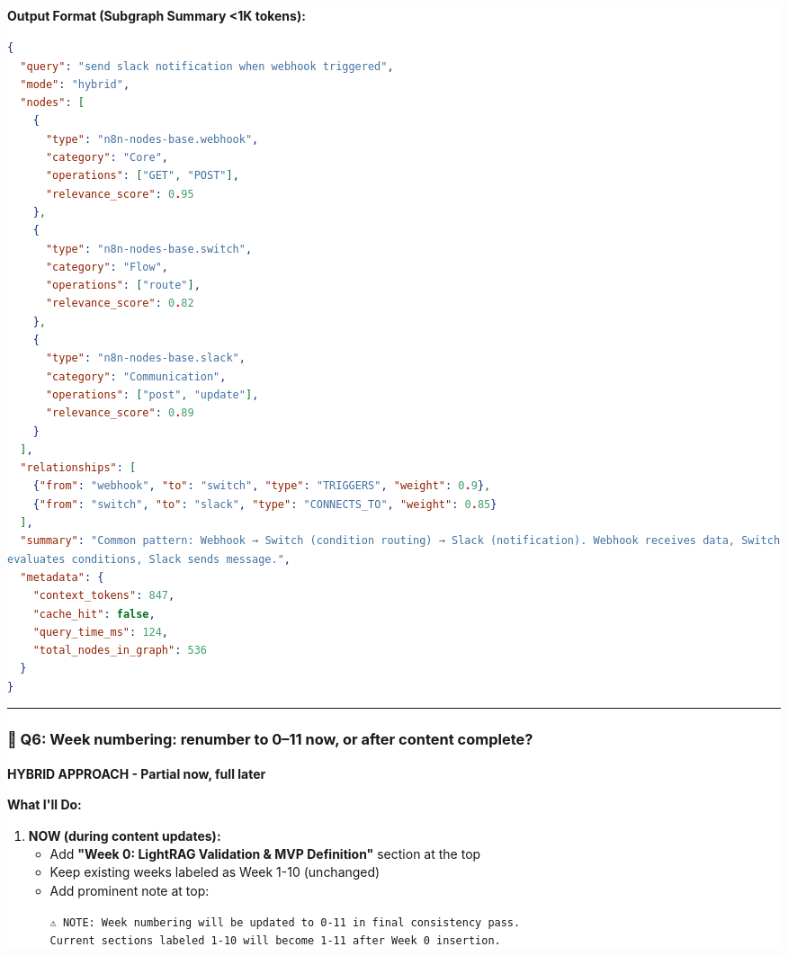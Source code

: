 **Output Format (Subgraph Summary <1K tokens):**
```json
{
  "query": "send slack notification when webhook triggered",
  "mode": "hybrid",
  "nodes": [
    {
      "type": "n8n-nodes-base.webhook",
      "category": "Core",
      "operations": ["GET", "POST"],
      "relevance_score": 0.95
    },
    {
      "type": "n8n-nodes-base.switch",
      "category": "Flow",
      "operations": ["route"],
      "relevance_score": 0.82
    },
    {
      "type": "n8n-nodes-base.slack",
      "category": "Communication",
      "operations": ["post", "update"],
      "relevance_score": 0.89
    }
  ],
  "relationships": [
    {"from": "webhook", "to": "switch", "type": "TRIGGERS", "weight": 0.9},
    {"from": "switch", "to": "slack", "type": "CONNECTS_TO", "weight": 0.85}
  ],
  "summary": "Common pattern: Webhook → Switch (condition routing) → Slack (notification). Webhook receives data, Switch evaluates conditions, Slack sends message.",
  "metadata": {
    "context_tokens": 847,
    "cache_hit": false,
    "query_time_ms": 124,
    "total_nodes_in_graph": 536
  }
}
```

---

### 🔄 Q6: Week numbering: renumber to 0–11 now, or after content complete?
**HYBRID APPROACH - Partial now, full later**

**What I'll Do:**
1. **NOW (during content updates):**
   - Add **"Week 0: LightRAG Validation & MVP Definition"** section at the top
   - Keep existing weeks labeled as Week 1-10 (unchanged)
   - Add prominent note at top:
     ```markdown
     ⚠️ NOTE: Week numbering will be updated to 0-11 in final consistency pass.
     Current sections labeled 1-10 will become 1-11 after Week 0 insertion.
     ```
